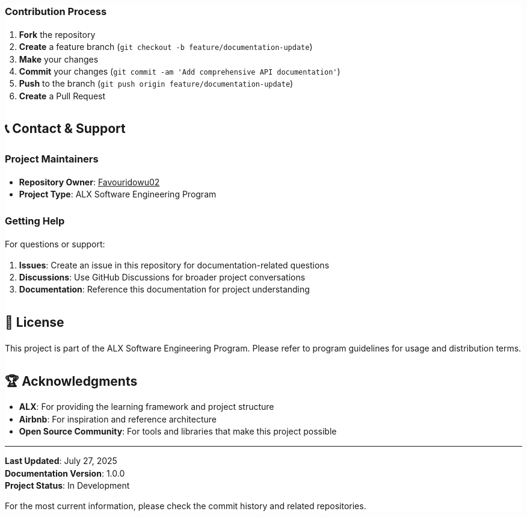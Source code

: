 ### Contribution Process

1. **Fork** the repository
2. **Create** a feature branch (`git checkout -b feature/documentation-update`)
3. **Make** your changes
4. **Commit** your changes (`git commit -am 'Add comprehensive API documentation'`)
5. **Push** to the branch (`git push origin feature/documentation-update`)
6. **Create** a Pull Request

## 📞 Contact & Support

### Project Maintainers
- **Repository Owner**: [Favouridowu02](https://github.com/Favouridowu02)
- **Project Type**: ALX Software Engineering Program

### Getting Help

For questions or support:
1. **Issues**: Create an issue in this repository for documentation-related questions
2. **Discussions**: Use GitHub Discussions for broader project conversations
3. **Documentation**: Reference this documentation for project understanding

## 📄 License

This project is part of the ALX Software Engineering Program. Please refer to program guidelines for usage and distribution terms.

## 🏆 Acknowledgments

- **ALX**: For providing the learning framework and project structure
- **Airbnb**: For inspiration and reference architecture
- **Open Source Community**: For tools and libraries that make this project possible

---

**Last Updated**: July 27, 2025  
**Documentation Version**: 1.0.0  
**Project Status**: In Development

For the most current information, please check the commit history and related repositories.